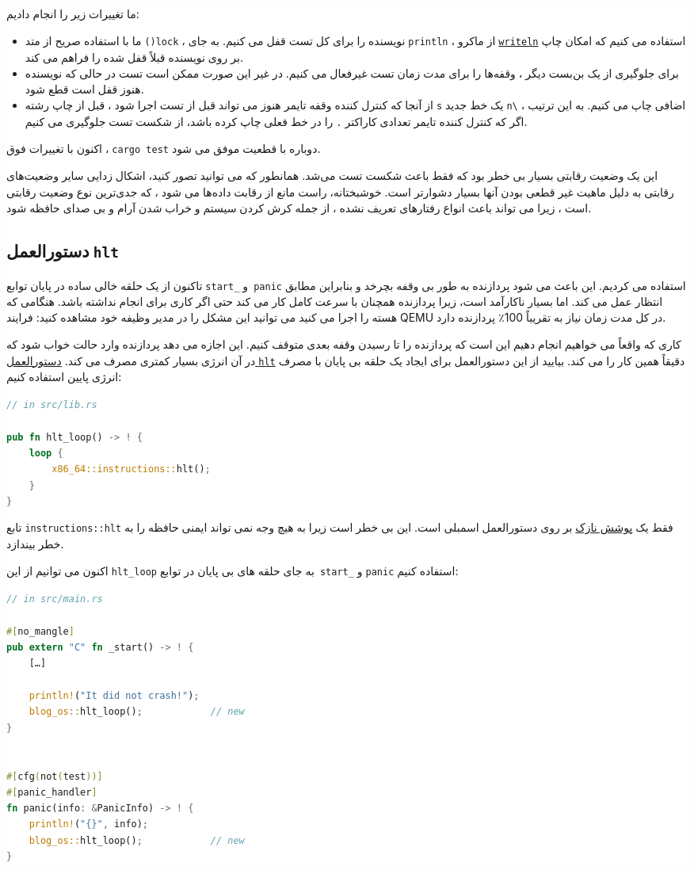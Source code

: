 ما تغییرات زیر را انجام دادیم:

- ما با استفاده صریح از متد `()lock` ، نویسنده را برای کل تست قفل می کنیم. به جای `println` ، از ماکرو [`writeln`] استفاده می کنیم که امکان چاپ بر روی نویسنده قبلاً قفل شده را فراهم می کند.
- برای جلوگیری از یک بن‌بست دیگر ، وقفه‌ها را برای مدت زمان تست غیرفعال می کنیم. در غیر این صورت ممکن است تست در حالی که نویسنده هنوز قفل است قطع شود.
- از آنجا که کنترل کننده وقفه تایمر هنوز می تواند قبل از تست اجرا شود ، قبل از چاپ رشته `s` یک خط جدید `n\` اضافی چاپ می کنیم. به این ترتیب ، اگر که کنترل کننده تایمر تعدادی کاراکتر `.` را در خط فعلی چاپ کرده باشد، از شکست تست جلوگیری می کنیم.

[`writeln`]: https://doc.rust-lang.org/core/macro.writeln.html

اکنون با تغییرات فوق ، `cargo test` دوباره با قطعیت موفق می شود.

این یک وضعیت رقابتی بسیار بی خطر بود که فقط باعث شکست تست می‌شد. همانطور که می توانید تصور کنید، اشکال زدایی سایر وضعیت‌های رقابتی به دلیل ماهیت غیر قطعی بودن آنها بسیار دشوارتر است. خوشبختانه، راست مانع از رقابت داده‌ها می شود ، که جدی‌ترین نوع وضعیت رقابتی است ، زیرا می تواند باعث انواع رفتارهای تعریف نشده ، از جمله کرش کردن سیستم و خراب شدن آرام و بی صدای حافظه شود.

## دستورالعمل `hlt`

تاکنون از یک حلقه خالی ساده در پایان توابع `start_` و` panic` استفاده می کردیم. این باعث می شود پردازنده به طور بی وقفه بچرخد و بنابراین مطابق انتظار عمل می کند. اما بسیار ناکارآمد است، زیرا پردازنده همچنان با سرعت کامل کار می کند حتی اگر کاری برای انجام نداشته باشد. هنگامی که هسته را اجرا می کنید می توانید این مشکل را در مدیر وظیفه خود مشاهده کنید: فرایند QEMU در کل مدت زمان نیاز به تقریباً 100٪ پردازنده دارد.

کاری که واقعاً می خواهیم انجام دهیم این است که پردازنده را تا رسیدن وقفه بعدی متوقف کنیم. این اجازه می دهد پردازنده وارد حالت خواب شود که در آن انرژی بسیار کمتری مصرف می کند. [دستورالعمل `hlt`] دقیقاً همین کار را می کند. بیایید از این دستورالعمل برای ایجاد یک حلقه بی پایان با مصرف انرژی پایین استفاده کنیم:

[دستورالعمل `hlt`]: https://en.wikipedia.org/wiki/HLT_(x86_instruction)

```rust
// in src/lib.rs

pub fn hlt_loop() -> ! {
    loop {
        x86_64::instructions::hlt();
    }
}
```

تابع `instructions::hlt` فقط یک [پوشش نازک] بر روی دستورالعمل اسمبلی است. این بی خطر است زیرا به هیچ وجه نمی تواند ایمنی حافظه را به خطر بیندازد.

[پوشش نازک]: https://github.com/rust-osdev/x86_64/blob/5e8e218381c5205f5777cb50da3ecac5d7e3b1ab/src/instructions/mod.rs#L16-L22

اکنون می توانیم از این `hlt_loop` به جای حلقه های بی پایان در توابع` start_` و `panic` استفاده کنیم:

```rust
// in src/main.rs

#[no_mangle]
pub extern "C" fn _start() -> ! {
    […]

    println!("It did not crash!");
    blog_os::hlt_loop();            // new
}


#[cfg(not(test))]
#[panic_handler]
fn panic(info: &PanicInfo) -> ! {
    println!("{}", info);
    blog_os::hlt_loop();            // new
}

```


[گیت‌هاب]: https://github.com/phil-opp/blog_os
[در زیر]: #comments
[post branch]: https://github.com/phil-opp/blog_os/tree/post-07
[_polling_]: https://en.wikipedia.org/wiki/Polling_(computer_science)
[APIC]: https://en.wikipedia.org/wiki/Intel_APIC_Architecture
[Intel 8259]: https://en.wikipedia.org/wiki/Intel_8259
[پورت ورودی/خروجی]: @/edition-2/posts/04-testing/index.md#i-o-ports
[مقاله‌ای در osdev.org]: https://wiki.osdev.org/8259_PIC
[pic crate source]: https://docs.rs/crate/pic8259/0.10.1/source/src/lib.rs
[`pic8259`]: https://docs.rs/pic8259/0.10.1/pic8259/
[`ChainedPics`]: https://docs.rs/pic8259/0.10.1/pic8259/struct.ChainedPics.html
[spin mutex lock]: https://docs.rs/spin/0.5.2/spin/struct.Mutex.html#method.lock
[`initialize`]: https://docs.rs/pic8259/0.10.1/pic8259/struct.ChainedPics.html#method.initialize
[Intel 8253]: https://en.wikipedia.org/wiki/Intel_8253
[اینام C مانند]: https://doc.rust-lang.org/reference/items/enumerations.html#custom-discriminant-values-for-fieldless-enumerations
[`InterruptDescriptorTable`]: https://docs.rs/x86_64/0.14.2/x86_64/structures/idt/struct.InterruptDescriptorTable.html
[`IndexMut`]: https://doc.rust-lang.org/core/ops/trait.IndexMut.html
[تایمر APIC]: https://wiki.osdev.org/APIC_timer
[پیکربندی PIT]: https://wiki.osdev.org/Programmable_Interval_Timer
[vga spinlock]: @/edition-2/posts/03-vga-text-buffer/index.md#spinlocks
[`without_interrupts`]: https://docs.rs/x86_64/0.14.2/x86_64/instructions/interrupts/fn.without_interrupts.html
[کلوژر]: https://doc.rust-lang.org/book/second-edition/ch13-01-closures.html
[nomicon-races]: https://doc.rust-lang.org/nomicon/races.html
[PS/2]: https://en.wikipedia.org/wiki/PS/2_port
[پورت ورودی/خروجی]: @/edition-2/posts/04-testing/index.md#i-o-ports
[`Port`]: https://docs.rs/x86_64/0.14.2/x86_64/instructions/port/struct.Port.html
[_اسکن کد_]: https://en.wikipedia.org/wiki/Scancode
[IBM XT]: https://en.wikipedia.org/wiki/IBM_Personal_Computer_XT
[IBM 3270 PC]: https://en.wikipedia.org/wiki/IBM_3270_PC
[IBM AT]: https://en.wikipedia.org/wiki/IBM_Personal_Computer/AT
[scancode set 1]: https://wiki.osdev.org/Keyboard#Scan_Code_Set_1
[match]: https://doc.rust-lang.org/book/ch06-02-match.html
[`if let`]: https://doc.rust-lang.org/book/ch18-01-all-the-places-for-patterns.html#conditional-if-let-expressions
[سایه می زنیم]: https://doc.rust-lang.org/book/ch03-01-variables-and-mutability.html#shadowing
[`pc-keyboard`]: https://docs.rs/pc-keyboard/0.5.0/pc_keyboard/
[`HandleControl`]: https://docs.rs/pc-keyboard/0.5.0/pc_keyboard/enum.HandleControl.html
[`Keyboard`]: https://docs.rs/pc-keyboard/0.5.0/pc_keyboard/struct.Keyboard.html
[`add_byte`]: https://docs.rs/pc-keyboard/0.5.0/pc_keyboard/struct.Keyboard.html#method.add_byte
[`KeyEvent`]: https://docs.rs/pc-keyboard/0.5.0/pc_keyboard/struct.KeyEvent.html
[`process_keyevent`]: https://docs.rs/pc-keyboard/0.5.0/pc_keyboard/struct.Keyboard.html#method.process_keyevent
[دستورات پیکربندی]: https://wiki.osdev.org/PS/2_Keyboard#Commands